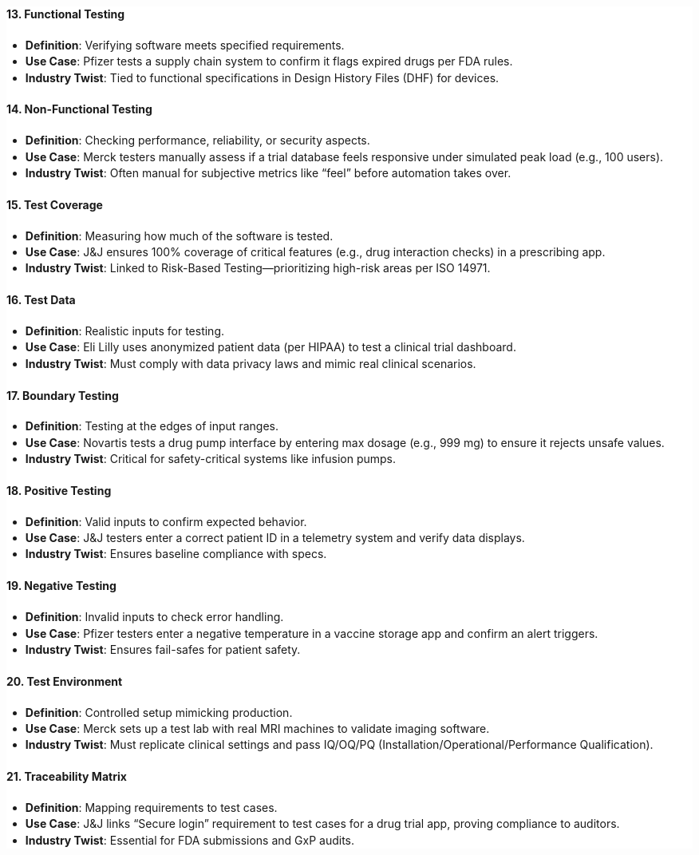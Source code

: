 #### 13. **Functional Testing**
- **Definition**: Verifying software meets specified requirements.
- **Use Case**: Pfizer tests a supply chain system to confirm it flags expired drugs per FDA rules.
- **Industry Twist**: Tied to functional specifications in Design History Files (DHF) for devices.

#### 14. **Non-Functional Testing**
- **Definition**: Checking performance, reliability, or security aspects.
- **Use Case**: Merck testers manually assess if a trial database feels responsive under simulated peak load (e.g., 100 users).
- **Industry Twist**: Often manual for subjective metrics like “feel” before automation takes over.

#### 15. **Test Coverage**
- **Definition**: Measuring how much of the software is tested.
- **Use Case**: J&J ensures 100% coverage of critical features (e.g., drug interaction checks) in a prescribing app.
- **Industry Twist**: Linked to Risk-Based Testing—prioritizing high-risk areas per ISO 14971.

#### 16. **Test Data**
- **Definition**: Realistic inputs for testing.
- **Use Case**: Eli Lilly uses anonymized patient data (per HIPAA) to test a clinical trial dashboard.
- **Industry Twist**: Must comply with data privacy laws and mimic real clinical scenarios.

#### 17. **Boundary Testing**
- **Definition**: Testing at the edges of input ranges.
- **Use Case**: Novartis tests a drug pump interface by entering max dosage (e.g., 999 mg) to ensure it rejects unsafe values.
- **Industry Twist**: Critical for safety-critical systems like infusion pumps.

#### 18. **Positive Testing**
- **Definition**: Valid inputs to confirm expected behavior.
- **Use Case**: J&J testers enter a correct patient ID in a telemetry system and verify data displays.
- **Industry Twist**: Ensures baseline compliance with specs.

#### 19. **Negative Testing**
- **Definition**: Invalid inputs to check error handling.
- **Use Case**: Pfizer testers enter a negative temperature in a vaccine storage app and confirm an alert triggers.
- **Industry Twist**: Ensures fail-safes for patient safety.

#### 20. **Test Environment**
- **Definition**: Controlled setup mimicking production.
- **Use Case**: Merck sets up a test lab with real MRI machines to validate imaging software.
- **Industry Twist**: Must replicate clinical settings and pass IQ/OQ/PQ (Installation/Operational/Performance Qualification).

#### 21. **Traceability Matrix**
- **Definition**: Mapping requirements to test cases.
- **Use Case**: J&J links “Secure login” requirement to test cases for a drug trial app, proving compliance to auditors.
- **Industry Twist**: Essential for FDA submissions and GxP audits.
